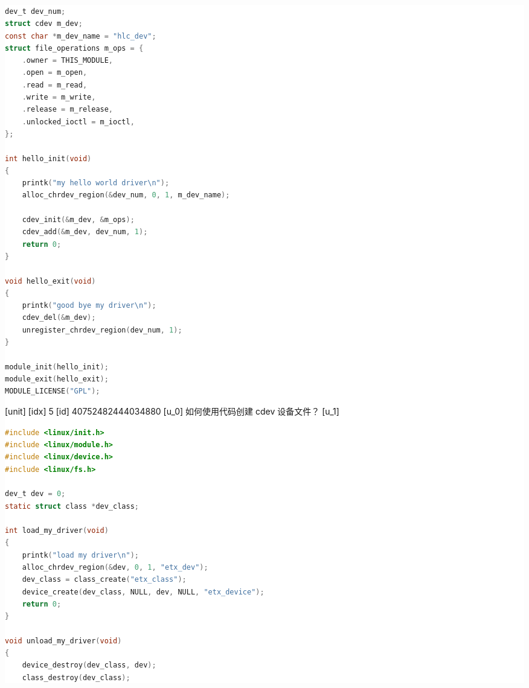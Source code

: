 ```c
dev_t dev_num;
struct cdev m_dev;
const char *m_dev_name = "hlc_dev";
struct file_operations m_ops = {
    .owner = THIS_MODULE,
    .open = m_open,
    .read = m_read,
    .write = m_write,
    .release = m_release,
    .unlocked_ioctl = m_ioctl,
};

int hello_init(void)
{
    printk("my hello world driver\n");
    alloc_chrdev_region(&dev_num, 0, 1, m_dev_name);
    
    cdev_init(&m_dev, &m_ops);
    cdev_add(&m_dev, dev_num, 1);
    return 0;
}

void hello_exit(void)
{
    printk("good bye my driver\n");
    cdev_del(&m_dev);
    unregister_chrdev_region(dev_num, 1);
}

module_init(hello_init);
module_exit(hello_exit);
MODULE_LICENSE("GPL");
```

[unit]
[idx]
5
[id]
40752482444034880
[u_0]
如何使用代码创建 cdev 设备文件？
[u_1]
```c
#include <linux/init.h>
#include <linux/module.h>
#include <linux/device.h>
#include <linux/fs.h>

dev_t dev = 0;
static struct class *dev_class;

int load_my_driver(void)
{
    printk("load my driver\n");
    alloc_chrdev_region(&dev, 0, 1, "etx_dev");
    dev_class = class_create("etx_class");
    device_create(dev_class, NULL, dev, NULL, "etx_device");
    return 0;
}

void unload_my_driver(void)
{
    device_destroy(dev_class, dev);
    class_destroy(dev_class);
```